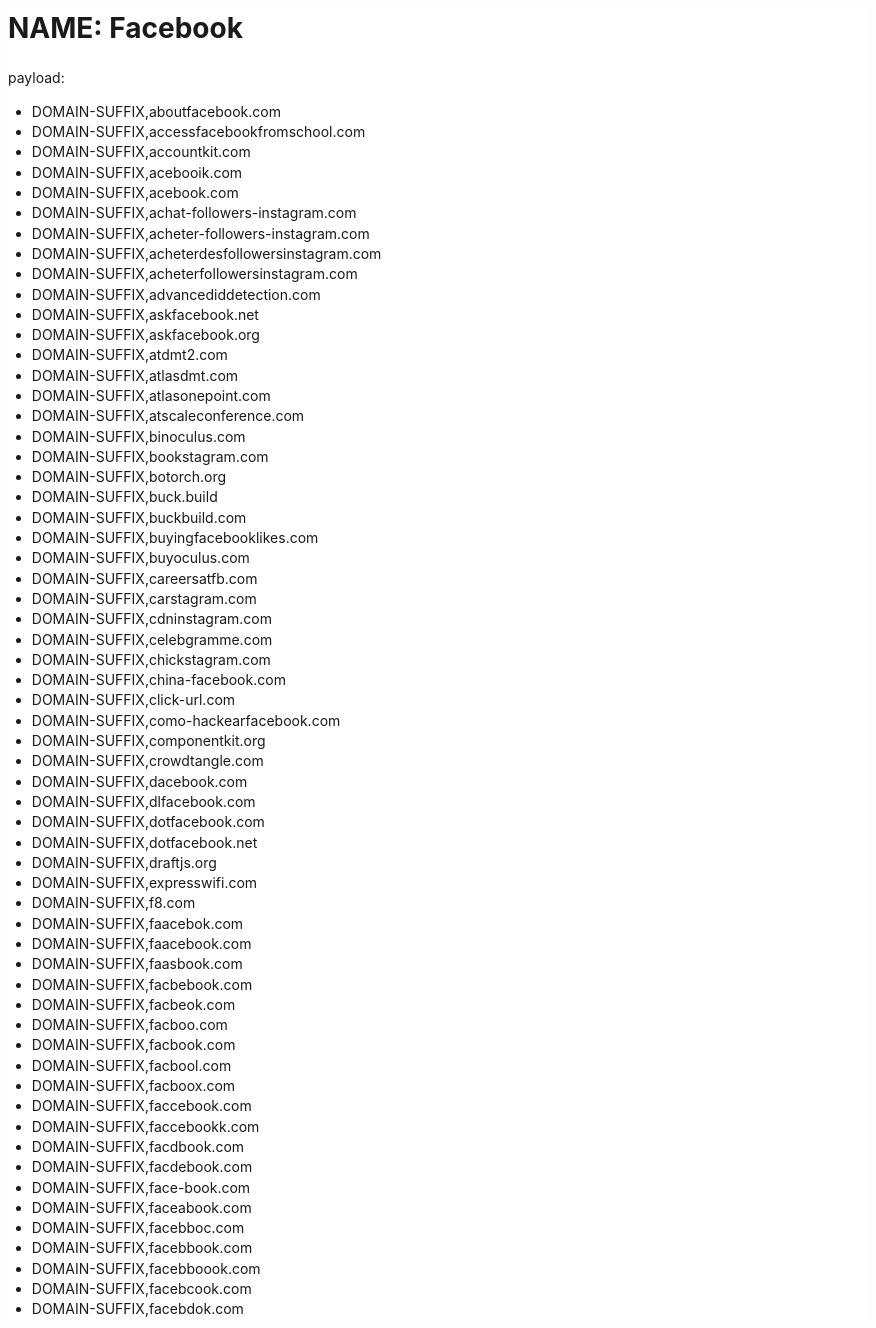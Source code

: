 # NAME: Facebook
payload:
  - DOMAIN-SUFFIX,aboutfacebook.com
  - DOMAIN-SUFFIX,accessfacebookfromschool.com
  - DOMAIN-SUFFIX,accountkit.com
  - DOMAIN-SUFFIX,acebooik.com
  - DOMAIN-SUFFIX,acebook.com
  - DOMAIN-SUFFIX,achat-followers-instagram.com
  - DOMAIN-SUFFIX,acheter-followers-instagram.com
  - DOMAIN-SUFFIX,acheterdesfollowersinstagram.com
  - DOMAIN-SUFFIX,acheterfollowersinstagram.com
  - DOMAIN-SUFFIX,advancediddetection.com
  - DOMAIN-SUFFIX,askfacebook.net
  - DOMAIN-SUFFIX,askfacebook.org
  - DOMAIN-SUFFIX,atdmt2.com
  - DOMAIN-SUFFIX,atlasdmt.com
  - DOMAIN-SUFFIX,atlasonepoint.com
  - DOMAIN-SUFFIX,atscaleconference.com
  - DOMAIN-SUFFIX,binoculus.com
  - DOMAIN-SUFFIX,bookstagram.com
  - DOMAIN-SUFFIX,botorch.org
  - DOMAIN-SUFFIX,buck.build
  - DOMAIN-SUFFIX,buckbuild.com
  - DOMAIN-SUFFIX,buyingfacebooklikes.com
  - DOMAIN-SUFFIX,buyoculus.com
  - DOMAIN-SUFFIX,careersatfb.com
  - DOMAIN-SUFFIX,carstagram.com
  - DOMAIN-SUFFIX,cdninstagram.com
  - DOMAIN-SUFFIX,celebgramme.com
  - DOMAIN-SUFFIX,chickstagram.com
  - DOMAIN-SUFFIX,china-facebook.com
  - DOMAIN-SUFFIX,click-url.com
  - DOMAIN-SUFFIX,como-hackearfacebook.com
  - DOMAIN-SUFFIX,componentkit.org
  - DOMAIN-SUFFIX,crowdtangle.com
  - DOMAIN-SUFFIX,dacebook.com
  - DOMAIN-SUFFIX,dlfacebook.com
  - DOMAIN-SUFFIX,dotfacebook.com
  - DOMAIN-SUFFIX,dotfacebook.net
  - DOMAIN-SUFFIX,draftjs.org
  - DOMAIN-SUFFIX,expresswifi.com
  - DOMAIN-SUFFIX,f8.com
  - DOMAIN-SUFFIX,faacebok.com
  - DOMAIN-SUFFIX,faacebook.com
  - DOMAIN-SUFFIX,faasbook.com
  - DOMAIN-SUFFIX,facbebook.com
  - DOMAIN-SUFFIX,facbeok.com
  - DOMAIN-SUFFIX,facboo.com
  - DOMAIN-SUFFIX,facbook.com
  - DOMAIN-SUFFIX,facbool.com
  - DOMAIN-SUFFIX,facboox.com
  - DOMAIN-SUFFIX,faccebook.com
  - DOMAIN-SUFFIX,faccebookk.com
  - DOMAIN-SUFFIX,facdbook.com
  - DOMAIN-SUFFIX,facdebook.com
  - DOMAIN-SUFFIX,face-book.com
  - DOMAIN-SUFFIX,faceabook.com
  - DOMAIN-SUFFIX,facebboc.com
  - DOMAIN-SUFFIX,facebbook.com
  - DOMAIN-SUFFIX,facebboook.com
  - DOMAIN-SUFFIX,facebcook.com
  - DOMAIN-SUFFIX,facebdok.com